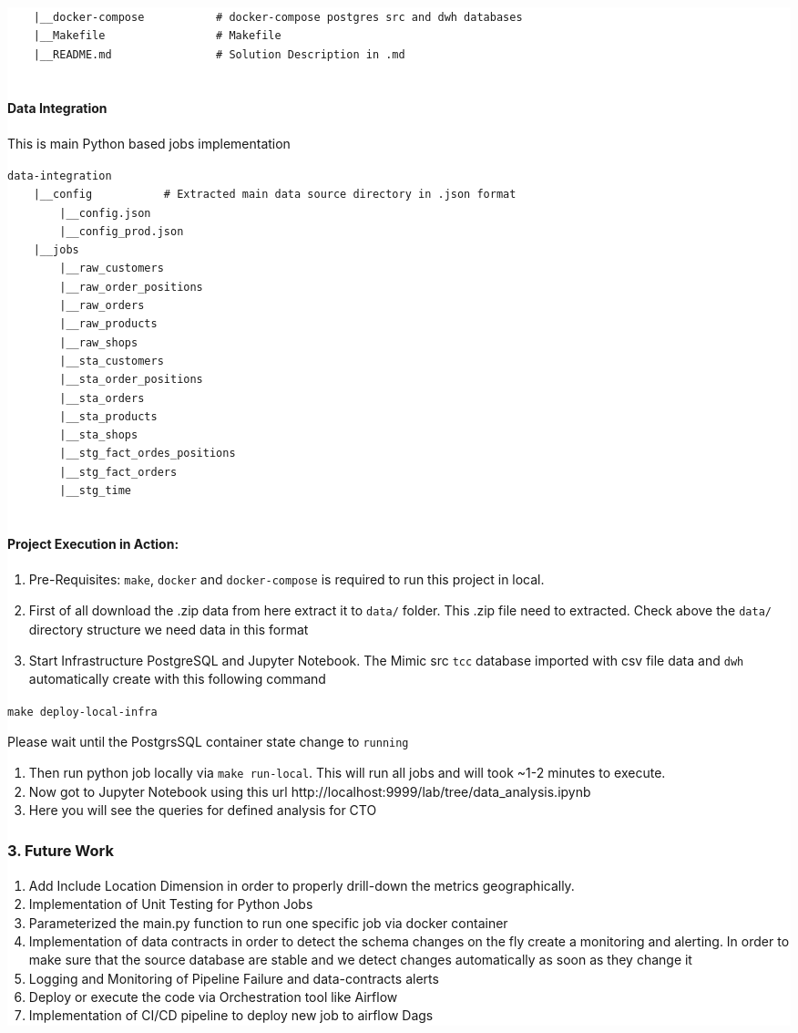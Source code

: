 ```
    |__docker-compose           # docker-compose postgres src and dwh databases
    |__Makefile                 # Makefile
    |__README.md                # Solution Description in .md
    
```

#### Data Integration
This is main Python based jobs implementation
```
data-integration
    |__config           # Extracted main data source directory in .json format
        |__config.json
        |__config_prod.json
    |__jobs
        |__raw_customers
        |__raw_order_positions
        |__raw_orders
        |__raw_products
        |__raw_shops
        |__sta_customers
        |__sta_order_positions
        |__sta_orders
        |__sta_products
        |__sta_shops
        |__stg_fact_ordes_positions
        |__stg_fact_orders
        |__stg_time
  
```

#### Project Execution in Action:

1. Pre-Requisites: `make`, `docker` and `docker-compose` is required to run this project in local.

2. First of all download the .zip data from here extract it to `data/` folder. This .zip file need to extracted. Check above the `data/` directory structure we need data in this format

3. Start Infrastructure PostgreSQL and Jupyter Notebook. The Mimic src `tcc` database imported with csv file data and `dwh` automatically create with this following command

```
make deploy-local-infra
```

Please wait until the PostgrsSQL container state change to `running` 

1. Then run python job locally via `make run-local`. This will run all jobs and will took ~1-2 minutes to execute.
2. Now got to Jupyter Notebook using this url http://localhost:9999/lab/tree/data_analysis.ipynb
3. Here you will see the queries for defined analysis for CTO

### 3. Future Work 
1. Add Include Location Dimension in order to properly drill-down the metrics geographically.
2. Implementation of Unit Testing for Python Jobs
3. Parameterized the main.py function to run one specific job via docker container
4. Implementation of data contracts in order to detect the schema changes on the fly create a monitoring and alerting. In order to make sure that the source database are stable and we detect changes automatically as soon as they change it
5. Logging and Monitoring of Pipeline Failure and data-contracts alerts 
6. Deploy or execute the code via Orchestration tool like Airflow 
7. Implementation of CI/CD pipeline to deploy new job to airflow Dags

